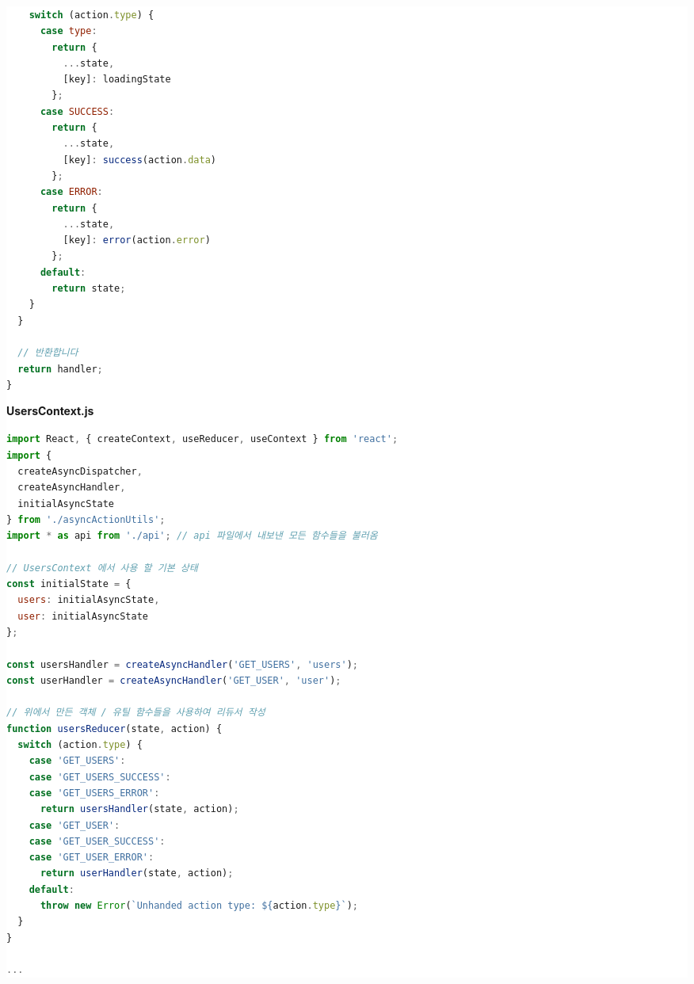 ```javascript
    switch (action.type) {
      case type:
        return {
          ...state,
          [key]: loadingState
        };
      case SUCCESS:
        return {
          ...state,
          [key]: success(action.data)
        };
      case ERROR:
        return {
          ...state,
          [key]: error(action.error)
        };
      default:
        return state;
    }
  }

  // 반환합니다
  return handler;
}
```



**UsersContext.js**

```javascript
import React, { createContext, useReducer, useContext } from 'react';
import {
  createAsyncDispatcher,
  createAsyncHandler,
  initialAsyncState
} from './asyncActionUtils';
import * as api from './api'; // api 파일에서 내보낸 모든 함수들을 불러옴

// UsersContext 에서 사용 할 기본 상태
const initialState = {
  users: initialAsyncState,
  user: initialAsyncState
};

const usersHandler = createAsyncHandler('GET_USERS', 'users');
const userHandler = createAsyncHandler('GET_USER', 'user');

// 위에서 만든 객체 / 유틸 함수들을 사용하여 리듀서 작성
function usersReducer(state, action) {
  switch (action.type) {
    case 'GET_USERS':
    case 'GET_USERS_SUCCESS':
    case 'GET_USERS_ERROR':
      return usersHandler(state, action);
    case 'GET_USER':
    case 'GET_USER_SUCCESS':
    case 'GET_USER_ERROR':
      return userHandler(state, action);
    default:
      throw new Error(`Unhanded action type: ${action.type}`);
  }
}

...
```